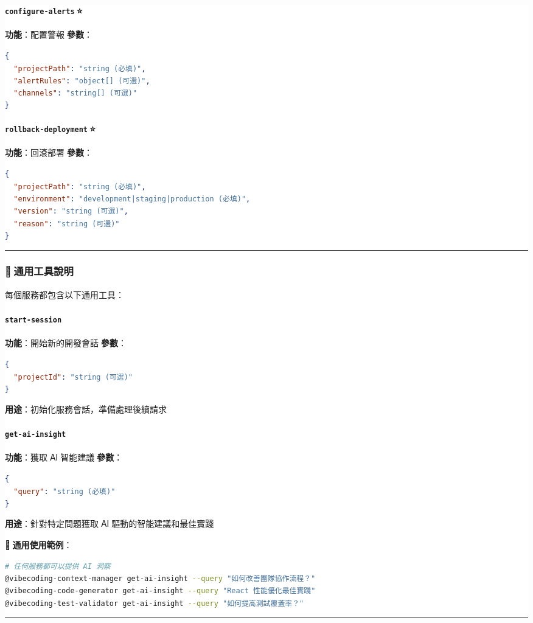 #### `configure-alerts` ⭐
**功能**：配置警報
**參數**：
```json
{
  "projectPath": "string (必填)",
  "alertRules": "object[] (可選)",
  "channels": "string[] (可選)"
}
```

#### `rollback-deployment` ⭐
**功能**：回滾部署
**參數**：
```json
{
  "projectPath": "string (必填)",
  "environment": "development|staging|production (必填)",
  "version": "string (可選)",
  "reason": "string (可選)"
}
```

---

### 🔄 通用工具說明

每個服務都包含以下通用工具：

#### `start-session`
**功能**：開始新的開發會話
**參數**：
```json
{
  "projectId": "string (可選)"
}
```
**用途**：初始化服務會話，準備處理後續請求

#### `get-ai-insight`
**功能**：獲取 AI 智能建議
**參數**：
```json
{
  "query": "string (必填)"
}
```
**用途**：針對特定問題獲取 AI 驅動的智能建議和最佳實踐

**📝 通用使用範例**：
```bash
# 任何服務都可以提供 AI 洞察
@vibecoding-context-manager get-ai-insight --query "如何改善團隊協作流程？"
@vibecoding-code-generator get-ai-insight --query "React 性能優化最佳實踐"
@vibecoding-test-validator get-ai-insight --query "如何提高測試覆蓋率？"
```

---